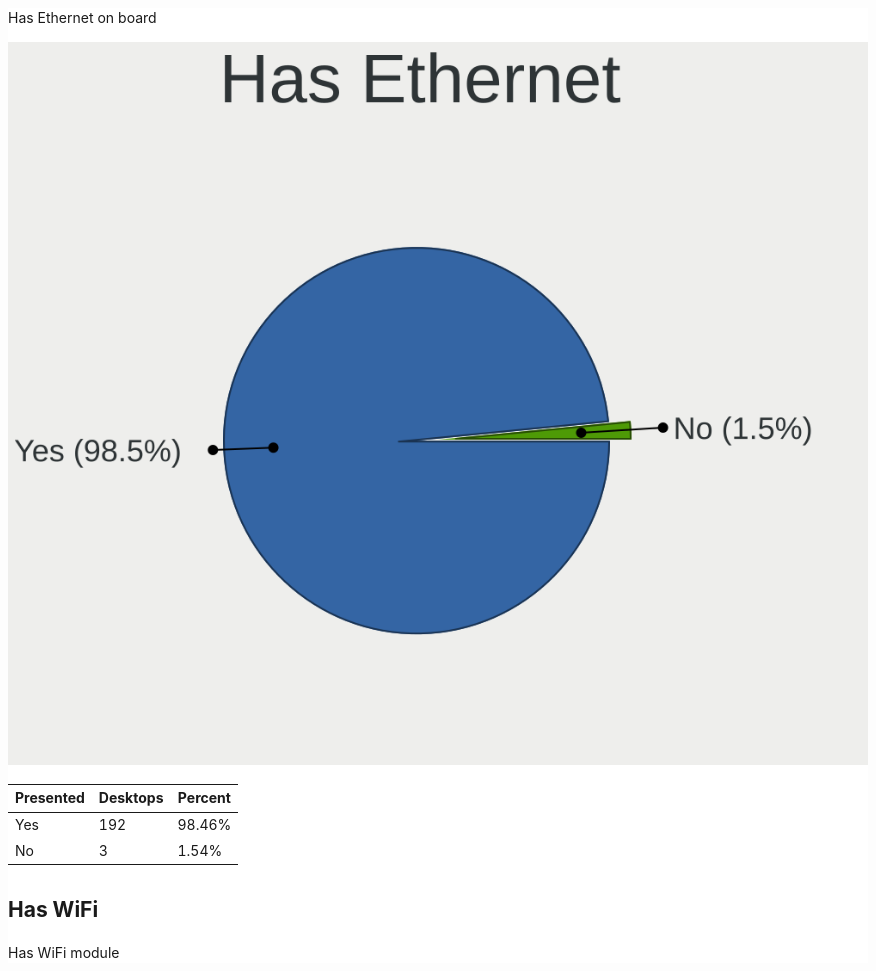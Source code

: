 Has Ethernet on board

![Has Ethernet](./images/pie_chart/node_has_ethernet.svg)


| Presented | Desktops | Percent |
|-----------|----------|---------|
| Yes       | 192      | 98.46%  |
| No        | 3        | 1.54%   |

Has WiFi
--------

Has WiFi module
